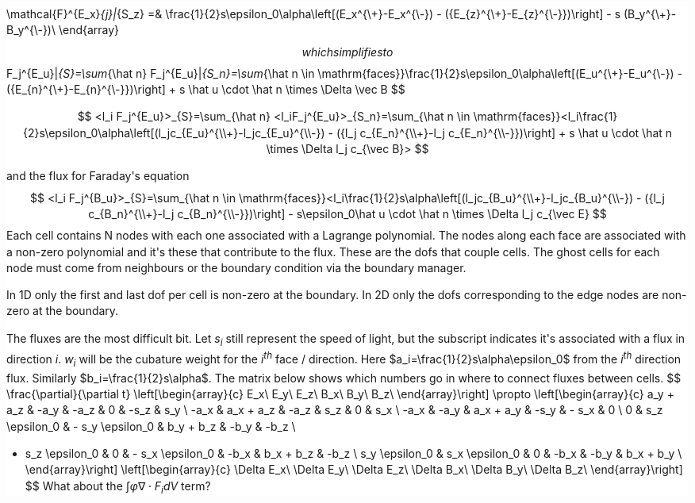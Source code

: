 \mathcal{F}^{E_x}_{j}|_{S_z} =& \frac{1}{2}s\epsilon_0\alpha\left[(E_x^{\\+}-E_x^{\\-}) - ({E_{z}^{\\+}-E_{z}^{\\-}})\right] - s (B_y^{\\+}-B_y^{\\-})\\
\end{array}
$$
which simplifies to 
$$
F_j^{E_u}|_{S}=\sum_{\hat n} F_j^{E_u}|_{S_n}=\sum_{\hat n \in \mathrm{faces}}\frac{1}{2}s\epsilon_0\alpha\left[(E_u^{\\+}-E_u^{\\-}) - ({E_{n}^{\\+}-E_{n}^{\\-}})\right] + s \hat u \cdot \hat n \times \Delta \vec B
$$

$$
<l_i F_j^{E_u}>_{S}=\sum_{\hat n} <l_iF_j^{E_u}>_{S_n}=\sum_{\hat n \in \mathrm{faces}}<l_i\frac{1}{2}s\epsilon_0\alpha\left[(l_jc_{E_u}^{\\+}-l_jc_{E_u}^{\\-}) - ({l_j c_{E_n}^{\\+}-l_j c_{E_n}^{\\-}})\right] + s \hat u \cdot \hat n \times \Delta l_j c_{\vec B}>
$$

and the flux for Faraday's equation
$$
<l_i F_j^{B_u}>_{S}=\sum_{\hat n \in \mathrm{faces}}<l_i\frac{1}{2}s\alpha\left[(l_jc_{B_u}^{\\+}-l_jc_{B_u}^{\\-}) - ({l_j c_{B_n}^{\\+}-l_j c_{B_n}^{\\-}})\right] - s\epsilon_0\hat u \cdot \hat n \times \Delta l_j c_{\vec E}
$$
Each cell contains N nodes with each one associated with a Lagrange polynomial. The nodes along each face are associated with a non-zero polynomial and it's these that contribute to the flux. These are the dofs that couple cells. The ghost cells for each node must come from neighbours or the boundary condition via the boundary manager.

In 1D only the first and last dof per cell is non-zero at the boundary. In 2D only the dofs corresponding to the edge nodes are non-zero at the boundary.

The fluxes are the most difficult bit. Let $s_i$ still represent the speed of light, but the subscript indicates it's associated with a flux in direction $i$. $w_i$ will be the cubature weight for the $i^{th}$ face / direction. Here $a_i=\frac{1}{2}s\alpha\epsilon_0$ from the $i^{th}$ direction flux. Similarly  $b_i=\frac{1}{2}s\alpha$. The matrix below shows which numbers go in where to connect fluxes between cells.
$$
\frac{\partial}{\partial t}
\left[\begin{array}{c}
E_x\\
E_y\\
E_z\\
B_x\\
B_y\\
B_z\\
\end{array}\right]
\propto
\left[\begin{array}{c} 
a_y + a_z & -a_y & -a_z & 0 & -s_z & s_y \\
-a_x & a_x + a_z & -a_z & s_z & 0 & s_x \\
-a_x & -a_y & a_x + a_y & -s_y & - s_x & 0 \\
0 & s_z \epsilon_0 & - s_y \epsilon_0 & b_y + b_z & -b_y & -b_z \\
- s_z \epsilon_0 & 0 & - s_x \epsilon_0 & -b_x & b_x + b_z & -b_z \\
s_y \epsilon_0 & s_x \epsilon_0 & 0 & -b_x & -b_y & b_x + b_y \\
\end{array}\right]
\left[\begin{array}{c}
\Delta E_x\\
\Delta E_y\\
\Delta E_z\\
\Delta B_x\\
\Delta B_y\\
\Delta B_z\\
\end{array}\right]
$$
What about the $\int \varphi \nabla \cdot F_i dV$ term?
